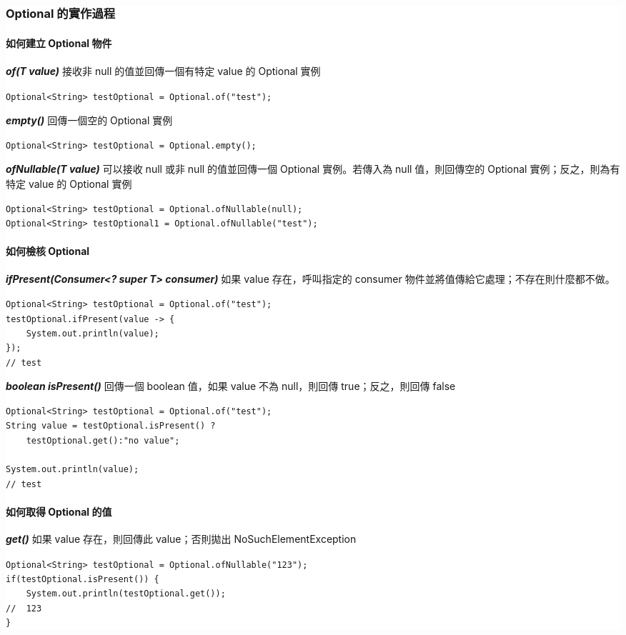 ### Optional 的實作過程

#### <span class="orange">如何建立 Optional 物件</span>

***of(T value)***
接收非 null 的值並回傳一個有特定 value 的 Optional 實例

```java=
Optional<String> testOptional = Optional.of("test");
```

***empty()***
回傳一個空的 Optional 實例

```java=
Optional<String> testOptional = Optional.empty();
```

***ofNullable(T value)***
可以接收 null 或非 null 的值並回傳一個 Optional 實例。若傳入為 null 值，則回傳空的 Optional 實例；反之，則為有特定 value 的 Optional 實例

```java=
Optional<String> testOptional = Optional.ofNullable(null);
Optional<String> testOptional1 = Optional.ofNullable("test");
```

#### <span class="orange">如何檢核 Optional</span>

***ifPresent(Consumer&lt;? super T&gt; consumer)***
如果 value 存在，呼叫指定的 consumer 物件並將值傳給它處理；不存在則什麼都不做。

```java=
Optional<String> testOptional = Optional.of("test");
testOptional.ifPresent(value -> {
    System.out.println(value);
});
// test
```

***boolean isPresent()***
回傳一個 boolean 值，如果 value 不為 null，則回傳 true；反之，則回傳 false

```java=
Optional<String> testOptional = Optional.of("test");
String value = testOptional.isPresent() ? 
    testOptional.get():"no value";

System.out.println(value);
// test
```

#### <span class="orange">如何取得 Optional 的值</span>

***get()***
如果 value 存在，則回傳此 value；否則拋出 NoSuchElementException

```java=
Optional<String> testOptional = Optional.ofNullable("123");
if(testOptional.isPresent()) {
    System.out.println(testOptional.get());
//  123
}
```
